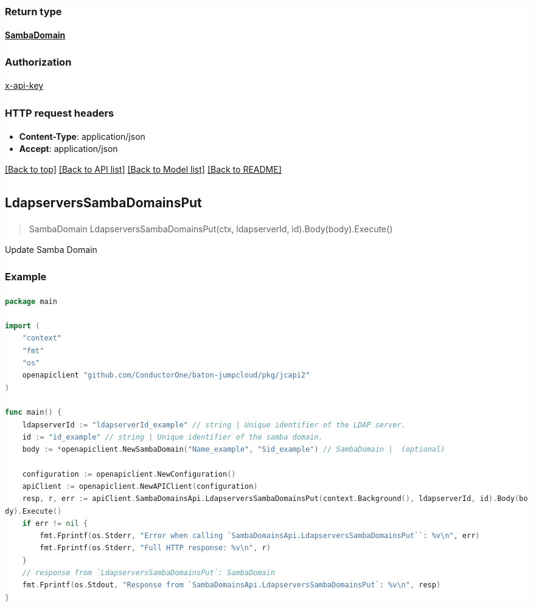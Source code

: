 ### Return type

[**SambaDomain**](SambaDomain.md)

### Authorization

[x-api-key](../README.md#x-api-key)

### HTTP request headers

- **Content-Type**: application/json
- **Accept**: application/json

[[Back to top]](#) [[Back to API list]](../README.md#documentation-for-api-endpoints)
[[Back to Model list]](../README.md#documentation-for-models)
[[Back to README]](../README.md)


## LdapserversSambaDomainsPut

> SambaDomain LdapserversSambaDomainsPut(ctx, ldapserverId, id).Body(body).Execute()

Update Samba Domain



### Example

```go
package main

import (
    "context"
    "fmt"
    "os"
    openapiclient "github.com/ConductorOne/baton-jumpcloud/pkg/jcapi2"
)

func main() {
    ldapserverId := "ldapserverId_example" // string | Unique identifier of the LDAP server.
    id := "id_example" // string | Unique identifier of the samba domain.
    body := *openapiclient.NewSambaDomain("Name_example", "Sid_example") // SambaDomain |  (optional)

    configuration := openapiclient.NewConfiguration()
    apiClient := openapiclient.NewAPIClient(configuration)
    resp, r, err := apiClient.SambaDomainsApi.LdapserversSambaDomainsPut(context.Background(), ldapserverId, id).Body(body).Execute()
    if err != nil {
        fmt.Fprintf(os.Stderr, "Error when calling `SambaDomainsApi.LdapserversSambaDomainsPut``: %v\n", err)
        fmt.Fprintf(os.Stderr, "Full HTTP response: %v\n", r)
    }
    // response from `LdapserversSambaDomainsPut`: SambaDomain
    fmt.Fprintf(os.Stdout, "Response from `SambaDomainsApi.LdapserversSambaDomainsPut`: %v\n", resp)
}
```

